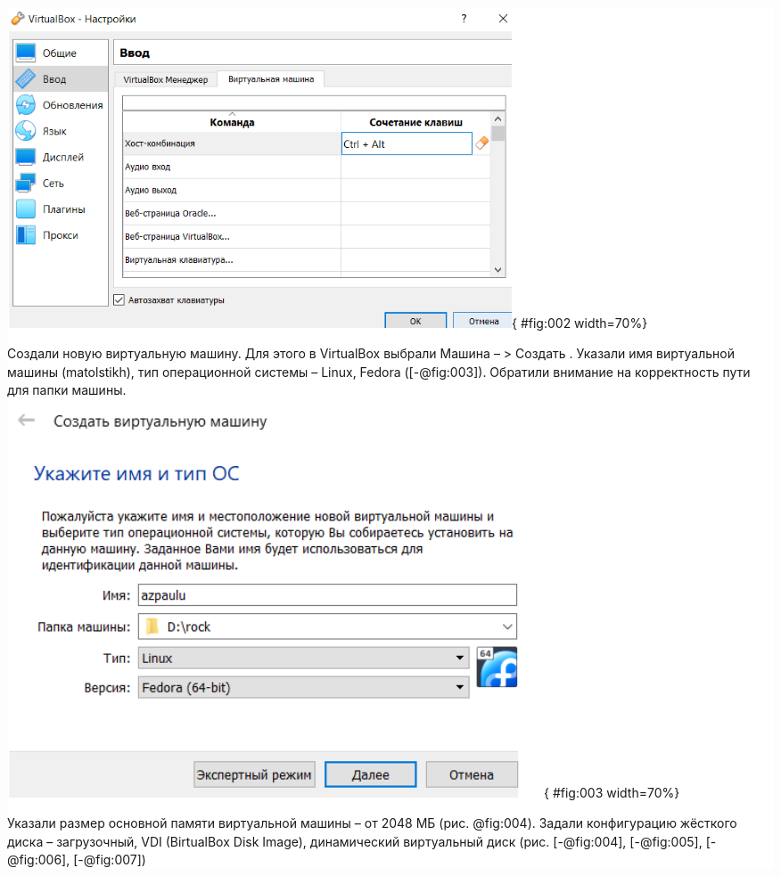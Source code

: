 ![.](image/2.png){ #fig:002 width=70%}

Создали новую виртуальную машину. Для этого в VirtualBox выбрали Машина – >
Создать . Указали имя виртуальной машины (matolstikh), тип операционной системы –
Linux, Fedora ([-@fig:003]). Обратили внимание на корректность пути для папки машины.

![.](image/3.png){ #fig:003 width=70%}

Указали размер основной памяти виртуальной машины – от 2048 МБ (рис. @fig:004). 
Задали конфигурацию жёсткого диска – загрузочный, VDI (BirtualBox Disk Image), 
динамический виртуальный диск (рис. [-@fig:004], [-@fig:005], [-@fig:006], [-@fig:007])
